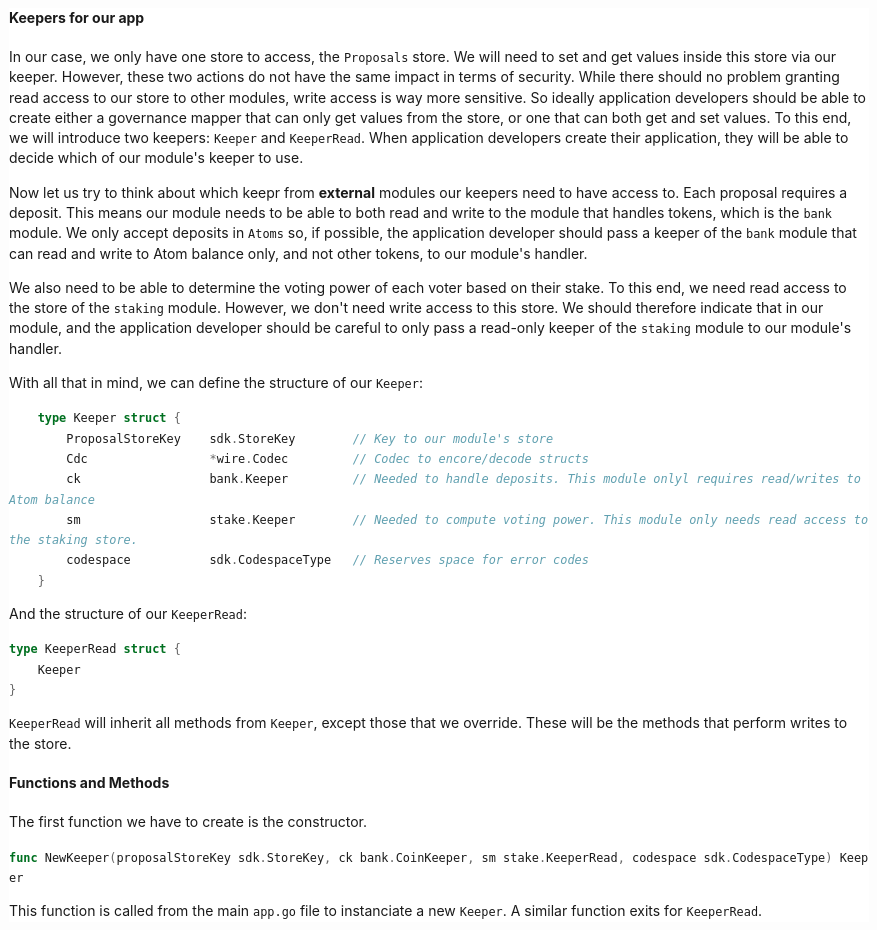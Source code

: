 #### Keepers for our app

In our case, we only have one store to access, the `Proposals` store. We will need to set and get values inside this store via our keeper. However, these two actions do not have the same impact in terms of security. While there should no problem  granting read access to our store to other modules, write access is way more sensitive. So ideally application developers should be able to create either a governance mapper that can only get values from the store, or one that can both get and set values. To this end, we will introduce two keepers: `Keeper` and `KeeperRead`. When application developers create their application, they will be able to decide which of our module's keeper to use. 

Now let us try to think about which keepr from **external** modules our keepers need to have access to. 
Each proposal requires a deposit. This means our module needs to be able to both read and write to the module that handles tokens, which is the `bank` module. We only accept deposits in `Atoms` so, if possible, the application developer should pass a keeper of the `bank` module that can read and write to Atom balance only, and not other tokens, to our module's handler.

We also need to be able to determine the voting power of each voter based on their stake. To this end, we need read access to the store of the `staking` module. However, we don't need write access to this store. We should therefore indicate that in our module, and the application developer should be careful to only pass a read-only keeper of the `staking` module to our module's handler.

With all that in mind, we can define the structure of our `Keeper`:

```go
    type Keeper struct {
        ProposalStoreKey    sdk.StoreKey        // Key to our module's store
        Cdc                 *wire.Codec         // Codec to encore/decode structs
        ck                  bank.Keeper         // Needed to handle deposits. This module onlyl requires read/writes to Atom balance
        sm                  stake.Keeper        // Needed to compute voting power. This module only needs read access to the staking store.
        codespace           sdk.CodespaceType   // Reserves space for error codes
    }
```

And the structure of our `KeeperRead`:

```go
type KeeperRead struct {
    Keeper
}
```

`KeeperRead` will inherit all methods from `Keeper`, except those that we override. These will be the methods that perform writes to the store.

#### Functions and Methods

The first function we have to create is the constructor.

```go
func NewKeeper(proposalStoreKey sdk.StoreKey, ck bank.CoinKeeper, sm stake.KeeperRead, codespace sdk.CodespaceType) Keeper
```

This function is called from the main `app.go` file to instanciate a new `Keeper`. A similar function exits for `KeeperRead`. 
